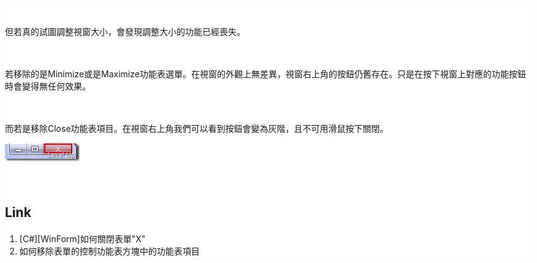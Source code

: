 <p> </p>

<p>但若真的試圖調整視窗大小，會發現調整大小的功能已經喪失。</p>

<p> </p>

<p>若移除的是Minimize或是Maximize功能表選單。在視窗的外觀上無差異，視窗右上角的按鈕仍舊存在。只是在按下視窗上對應的功能按鈕時會變得無任何效果。</p>

<p> </p>

<p>而若是移除Close功能表項目。在視窗右上角我們可以看到按鈕會變為灰階，且不可用滑鼠按下關閉。</p>

<p><img style="border-right-width: 0px; display: inline; border-top-width: 0px; border-bottom-width: 0px; border-left-width: 0px" title="image" border="0" alt="image" src="\images\posts\11283\image_thumb_6.png" width="122" height="29" /> </p>

<p> </p>

<h2>Link</h2>

<ol>
  <li>[C#][WinForm]如何關閉表單"X" </li>

  <li>如何移除表單的控制功能表方塊中的功能表項目 </li>
</ol>